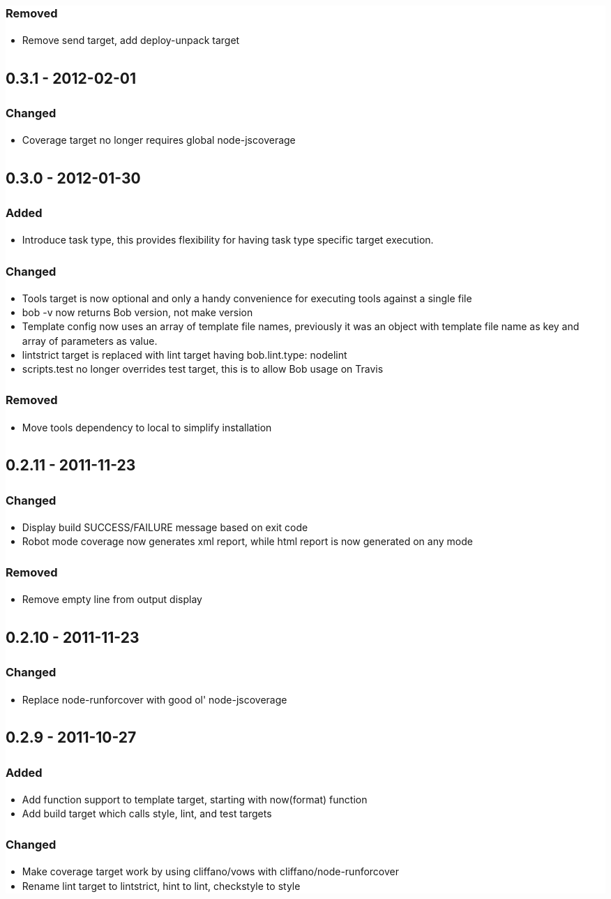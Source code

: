 ### Removed
- Remove send target, add deploy-unpack target

## 0.3.1 - 2012-02-01
### Changed
- Coverage target no longer requires global node-jscoverage

## 0.3.0 - 2012-01-30
### Added
- Introduce task type, this provides flexibility for having task type specific target execution.

### Changed
- Tools target is now optional and only a handy convenience for executing tools against a single file
- bob -v now returns Bob version, not make version
- Template config now uses an array of template file names, previously it was an object with template file name as key and array of parameters as value.
- lintstrict target is replaced with lint target having bob.lint.type: nodelint
- scripts.test no longer overrides test target, this is to allow Bob usage on Travis

### Removed
- Move tools dependency to local to simplify installation

## 0.2.11 - 2011-11-23
### Changed
- Display build SUCCESS/FAILURE message based on exit code
- Robot mode coverage now generates xml report, while html report is now generated on any mode

### Removed
- Remove empty line from output display

## 0.2.10 - 2011-11-23
### Changed
- Replace node-runforcover with good ol' node-jscoverage

## 0.2.9 - 2011-10-27
### Added
- Add function support to template target, starting with now(format) function
- Add build target which calls style, lint, and test targets

### Changed
- Make coverage target work by using cliffano/vows with cliffano/node-runforcover
- Rename lint target to lintstrict, hint to lint, checkstyle to style
